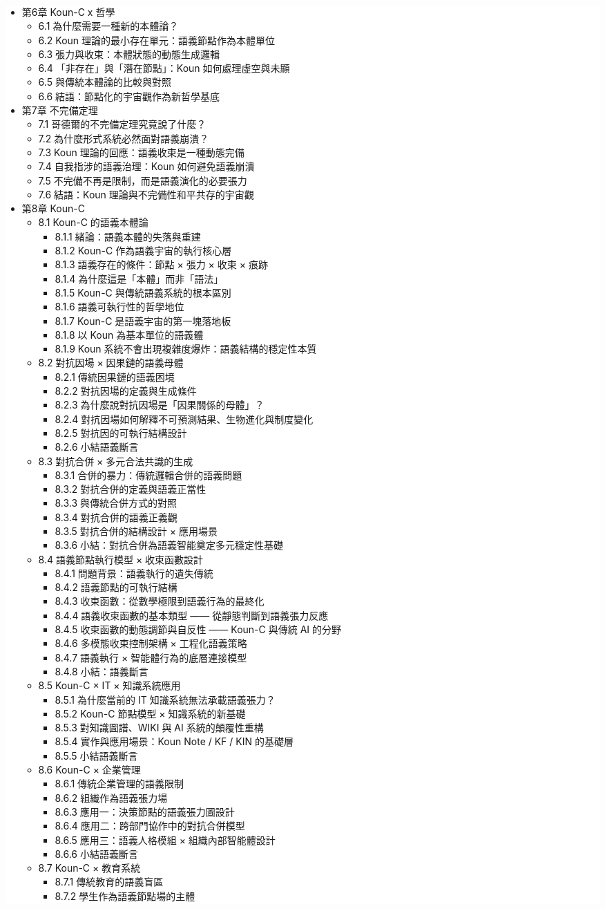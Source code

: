   - 第6章 Koun-C x 哲學
    - 6.1 為什麼需要一種新的本體論？
    - 6.2 Koun 理論的最小存在單元：語義節點作為本體單位
    - 6.3 張力與收束：本體狀態的動態生成邏輯
    - 6.4 「非存在」與「潛在節點」：Koun 如何處理虛空與未顯
    - 6.5 與傳統本體論的比較與對照
    - 6.6 結語：節點化的宇宙觀作為新哲學基底
  - 第7章 不完備定理
    - 7.1 哥德爾的不完備定理究竟說了什麼？
    - 7.2 為什麼形式系統必然面對語義崩潰？
    - 7.3 Koun 理論的回應：語義收束是一種動態完備
    - 7.4 自我指涉的語義治理：Koun 如何避免語義崩潰
    - 7.5 不完備不再是限制，而是語義演化的必要張力
    - 7.6 結語：Koun 理論與不完備性和平共存的宇宙觀
  - 第8章 Koun-C
    - 8.1 Koun-C 的語義本體論
      - 8.1.1 緒論：語義本體的失落與重建
      - 8.1.2 Koun-C 作為語義宇宙的執行核心層
      - 8.1.3 語義存在的條件：節點 × 張力 × 收束 × 痕跡
      - 8.1.4 為什麼這是「本體」而非「語法」
      - 8.1.5 Koun-C 與傳統語義系統的根本區別
      - 8.1.6 語義可執行性的哲學地位
      - 8.1.7 Koun-C 是語義宇宙的第一塊落地板
      - 8.1.8 以 Koun 為基本單位的語義體
      - 8.1.9 Koun 系統不會出現複雜度爆炸：語義結構的穩定性本質
    - 8.2 對抗因場 × 因果鏈的語義母體
      - 8.2.1 傳統因果鏈的語義困境
      - 8.2.2 對抗因場的定義與生成條件
      - 8.2.3 為什麼說對抗因場是「因果關係的母體」？
      - 8.2.4 對抗因場如何解釋不可預測結果、生物進化與制度變化
      - 8.2.5 對抗因的可執行結構設計
      - 8.2.6 小結語義斷言
    - 8.3 對抗合併 × 多元合法共識的生成
      - 8.3.1 合併的暴力：傳統邏輯合併的語義問題
      - 8.3.2 對抗合併的定義與語義正當性
      - 8.3.3 與傳統合併方式的對照
      - 8.3.4 對抗合併的語義正義觀
      - 8.3.5 對抗合併的結構設計 × 應用場景
      - 8.3.6 小結：對抗合併為語義智能奠定多元穩定性基礎
    - 8.4 語義節點執行模型 × 收束函數設計
      - 8.4.1 問題背景：語義執行的遺失傳統
      - 8.4.2 語義節點的可執行結構
      - 8.4.3 收束函數：從數學極限到語義行為的最終化
      - 8.4.4 語義收束函數的基本類型 —— 從靜態判斷到語義張力反應
      - 8.4.5 收束函數的動態調節與自反性 —— Koun-C 與傳統 AI 的分野
      - 8.4.6 多模態收束控制架構 × 工程化語義策略
      - 8.4.7 語義執行 × 智能體行為的底層連接模型
      - 8.4.8 小結：語義斷言
    - 8.5 Koun-C × IT × 知識系統應用
      - 8.5.1 為什麼當前的 IT 知識系統無法承載語義張力？
      - 8.5.2 Koun-C 節點模型 × 知識系統的新基礎
      - 8.5.3 對知識圖譜、WIKI 與 AI 系統的顛覆性重構
      - 8.5.4 實作與應用場景：Koun Note / KF / KIN 的基礎層
      - 8.5.5 小結語義斷言
    - 8.6 Koun-C × 企業管理
      - 8.6.1 傳統企業管理的語義限制
      - 8.6.2 組織作為語義張力場
      - 8.6.3 應用一：決策節點的語義張力圖設計
      - 8.6.4 應用二：跨部門協作中的對抗合併模型
      - 8.6.5 應用三：語義人格模組 × 組織內部智能體設計
      - 8.6.6 小結語義斷言
    - 8.7 Koun-C × 教育系統
      - 8.7.1 傳統教育的語義盲區
      - 8.7.2 學生作為語義節點場的主體